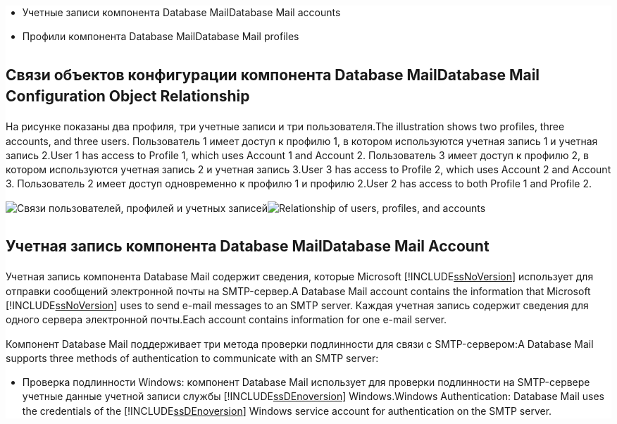 -   <span data-ttu-id="c6e3b-104">Учетные записи компонента Database Mail</span><span class="sxs-lookup"><span data-stu-id="c6e3b-104">Database Mail accounts</span></span>  
  
-   <span data-ttu-id="c6e3b-105">Профили компонента Database Mail</span><span class="sxs-lookup"><span data-stu-id="c6e3b-105">Database Mail profiles</span></span>  
  
  
##  <a name="database-mail-configuration-object-relationship"></a><a name="VisualElement"></a> <span data-ttu-id="c6e3b-106">Связи объектов конфигурации компонента Database Mail</span><span class="sxs-lookup"><span data-stu-id="c6e3b-106">Database Mail Configuration Object Relationship</span></span>  
 <span data-ttu-id="c6e3b-107">На рисунке показаны два профиля, три учетные записи и три пользователя.</span><span class="sxs-lookup"><span data-stu-id="c6e3b-107">The illustration shows two profiles, three accounts, and three users.</span></span> <span data-ttu-id="c6e3b-108">Пользователь 1 имеет доступ к профилю 1, в котором используются учетная запись 1 и учетная запись 2.</span><span class="sxs-lookup"><span data-stu-id="c6e3b-108">User 1 has access to Profile 1, which uses Account 1 and Account 2.</span></span> <span data-ttu-id="c6e3b-109">Пользователь 3 имеет доступ к профилю 2, в котором используются учетная запись 2 и учетная запись 3.</span><span class="sxs-lookup"><span data-stu-id="c6e3b-109">User 3 has access to Profile 2, which uses Account 2 and Account 3.</span></span> <span data-ttu-id="c6e3b-110">Пользователь 2 имеет доступ одновременно к профилю 1 и профилю 2.</span><span class="sxs-lookup"><span data-stu-id="c6e3b-110">User 2 has access to both Profile 1 and Profile 2.</span></span>  
  
 <span data-ttu-id="c6e3b-111">![Связи пользователей, профилей и учетных записей](../../database-engine/media/databasemailprofileaccount.gif "Связи пользователей, профилей и учетных записей")</span><span class="sxs-lookup"><span data-stu-id="c6e3b-111">![Relationship of users, profiles, and accounts](../../database-engine/media/databasemailprofileaccount.gif "Relationship of users, profiles, and accounts")</span></span>  
  
  
##  <a name="database-mail-account"></a><a name="DBAccount"></a> <span data-ttu-id="c6e3b-112">Учетная запись компонента Database Mail</span><span class="sxs-lookup"><span data-stu-id="c6e3b-112">Database Mail Account</span></span>  
 <span data-ttu-id="c6e3b-113">Учетная запись компонента Database Mail содержит сведения, которые Microsoft [!INCLUDE[ssNoVersion](../../includes/ssnoversion-md.md)] использует для отправки сообщений электронной почты на SMTP-сервер.</span><span class="sxs-lookup"><span data-stu-id="c6e3b-113">A Database Mail account contains the information that Microsoft [!INCLUDE[ssNoVersion](../../includes/ssnoversion-md.md)] uses to send e-mail messages to an SMTP server.</span></span> <span data-ttu-id="c6e3b-114">Каждая учетная запись содержит сведения для одного сервера электронной почты.</span><span class="sxs-lookup"><span data-stu-id="c6e3b-114">Each account contains information for one e-mail server.</span></span>  
  
 <span data-ttu-id="c6e3b-115">Компонент Database Mail поддерживает три метода проверки подлинности для связи с SMTP-сервером:</span><span class="sxs-lookup"><span data-stu-id="c6e3b-115">A Database Mail supports three methods of authentication to communicate with an SMTP server:</span></span>  
  
-   <span data-ttu-id="c6e3b-116">Проверка подлинности Windows: компонент Database Mail использует для проверки подлинности на SMTP-сервере учетные данные учетной записи службы [!INCLUDE[ssDEnoversion](../../../includes/ssdenoversion-md.md)] Windows.</span><span class="sxs-lookup"><span data-stu-id="c6e3b-116">Windows Authentication: Database Mail uses the credentials of the [!INCLUDE[ssDEnoversion](../../../includes/ssdenoversion-md.md)] Windows service account for authentication on the SMTP server.</span></span>  
  